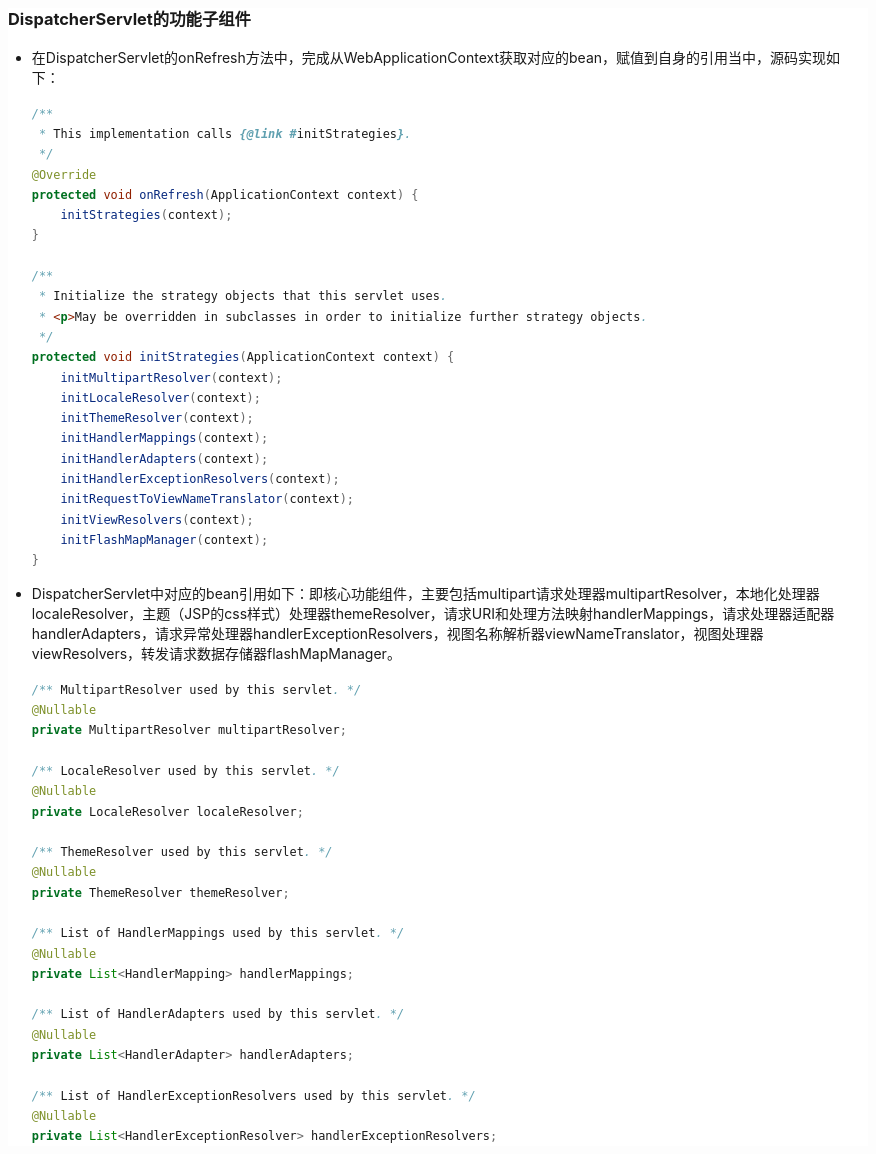 ### DispatcherServlet的功能子组件
* 在DispatcherServlet的onRefresh方法中，完成从WebApplicationContext获取对应的bean，赋值到自身的引用当中，源码实现如下：

	```java
	/**
	 * This implementation calls {@link #initStrategies}.
	 */
	@Override
	protected void onRefresh(ApplicationContext context) {
		initStrategies(context);
	}
	
	/**
	 * Initialize the strategy objects that this servlet uses.
	 * <p>May be overridden in subclasses in order to initialize further strategy objects.
	 */
	protected void initStrategies(ApplicationContext context) {
		initMultipartResolver(context);
		initLocaleResolver(context);
		initThemeResolver(context);
		initHandlerMappings(context);
		initHandlerAdapters(context);
		initHandlerExceptionResolvers(context);
		initRequestToViewNameTranslator(context);
		initViewResolvers(context);
		initFlashMapManager(context);
	}
	```
* DispatcherServlet中对应的bean引用如下：即核心功能组件，主要包括multipart请求处理器multipartResolver，本地化处理器localeResolver，主题（JSP的css样式）处理器themeResolver，请求URI和处理方法映射handlerMappings，请求处理器适配器handlerAdapters，请求异常处理器handlerExceptionResolvers，视图名称解析器viewNameTranslator，视图处理器viewResolvers，转发请求数据存储器flashMapManager。
	```java
	/** MultipartResolver used by this servlet. */
	@Nullable
	private MultipartResolver multipartResolver;
	
	/** LocaleResolver used by this servlet. */
	@Nullable
	private LocaleResolver localeResolver;
	
	/** ThemeResolver used by this servlet. */
	@Nullable
	private ThemeResolver themeResolver;
	
	/** List of HandlerMappings used by this servlet. */
	@Nullable
	private List<HandlerMapping> handlerMappings;
	
	/** List of HandlerAdapters used by this servlet. */
	@Nullable
	private List<HandlerAdapter> handlerAdapters;
	
	/** List of HandlerExceptionResolvers used by this servlet. */
	@Nullable
	private List<HandlerExceptionResolver> handlerExceptionResolvers;
	